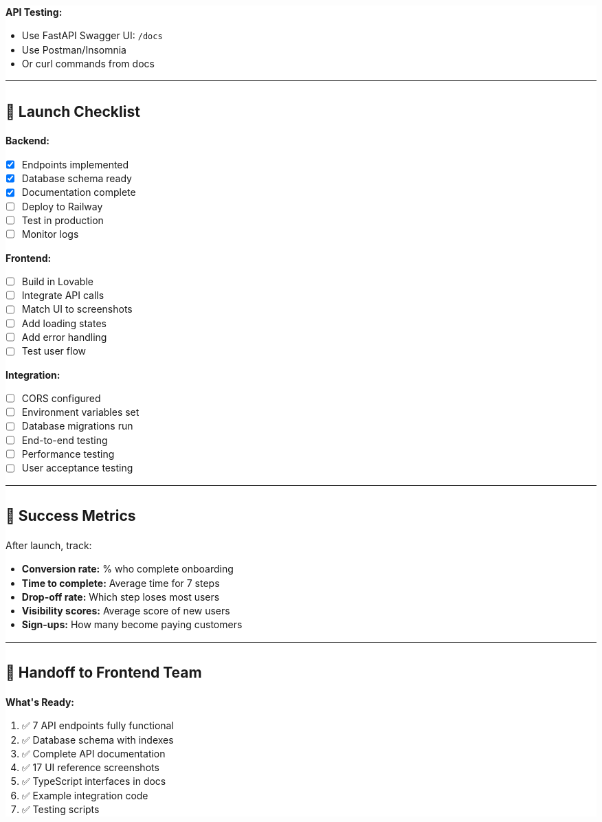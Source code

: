**API Testing:**
- Use FastAPI Swagger UI: `/docs`
- Use Postman/Insomnia
- Or curl commands from docs

---

## 🚀 Launch Checklist

**Backend:**
- [x] Endpoints implemented
- [x] Database schema ready
- [x] Documentation complete
- [ ] Deploy to Railway
- [ ] Test in production
- [ ] Monitor logs

**Frontend:**
- [ ] Build in Lovable
- [ ] Integrate API calls
- [ ] Match UI to screenshots
- [ ] Add loading states
- [ ] Add error handling
- [ ] Test user flow

**Integration:**
- [ ] CORS configured
- [ ] Environment variables set
- [ ] Database migrations run
- [ ] End-to-end testing
- [ ] Performance testing
- [ ] User acceptance testing

---

## 🎉 Success Metrics

After launch, track:
- **Conversion rate:** % who complete onboarding
- **Time to complete:** Average time for 7 steps
- **Drop-off rate:** Which step loses most users
- **Visibility scores:** Average score of new users
- **Sign-ups:** How many become paying customers

---

## 🤝 Handoff to Frontend Team

**What's Ready:**
1. ✅ 7 API endpoints fully functional
2. ✅ Database schema with indexes
3. ✅ Complete API documentation
4. ✅ 17 UI reference screenshots
5. ✅ TypeScript interfaces in docs
6. ✅ Example integration code
7. ✅ Testing scripts
